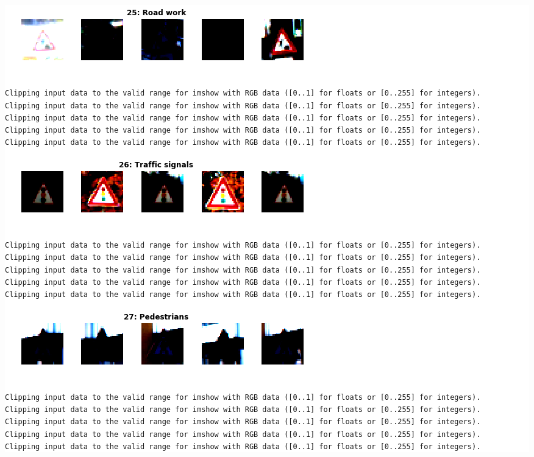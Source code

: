 

![png](./images/output_31_51.png)


    Clipping input data to the valid range for imshow with RGB data ([0..1] for floats or [0..255] for integers).
    Clipping input data to the valid range for imshow with RGB data ([0..1] for floats or [0..255] for integers).
    Clipping input data to the valid range for imshow with RGB data ([0..1] for floats or [0..255] for integers).
    Clipping input data to the valid range for imshow with RGB data ([0..1] for floats or [0..255] for integers).
    Clipping input data to the valid range for imshow with RGB data ([0..1] for floats or [0..255] for integers).



![png](./images/output_31_53.png)


    Clipping input data to the valid range for imshow with RGB data ([0..1] for floats or [0..255] for integers).
    Clipping input data to the valid range for imshow with RGB data ([0..1] for floats or [0..255] for integers).
    Clipping input data to the valid range for imshow with RGB data ([0..1] for floats or [0..255] for integers).
    Clipping input data to the valid range for imshow with RGB data ([0..1] for floats or [0..255] for integers).
    Clipping input data to the valid range for imshow with RGB data ([0..1] for floats or [0..255] for integers).



![png](./images/output_31_55.png)


    Clipping input data to the valid range for imshow with RGB data ([0..1] for floats or [0..255] for integers).
    Clipping input data to the valid range for imshow with RGB data ([0..1] for floats or [0..255] for integers).
    Clipping input data to the valid range for imshow with RGB data ([0..1] for floats or [0..255] for integers).
    Clipping input data to the valid range for imshow with RGB data ([0..1] for floats or [0..255] for integers).
    Clipping input data to the valid range for imshow with RGB data ([0..1] for floats or [0..255] for integers).
